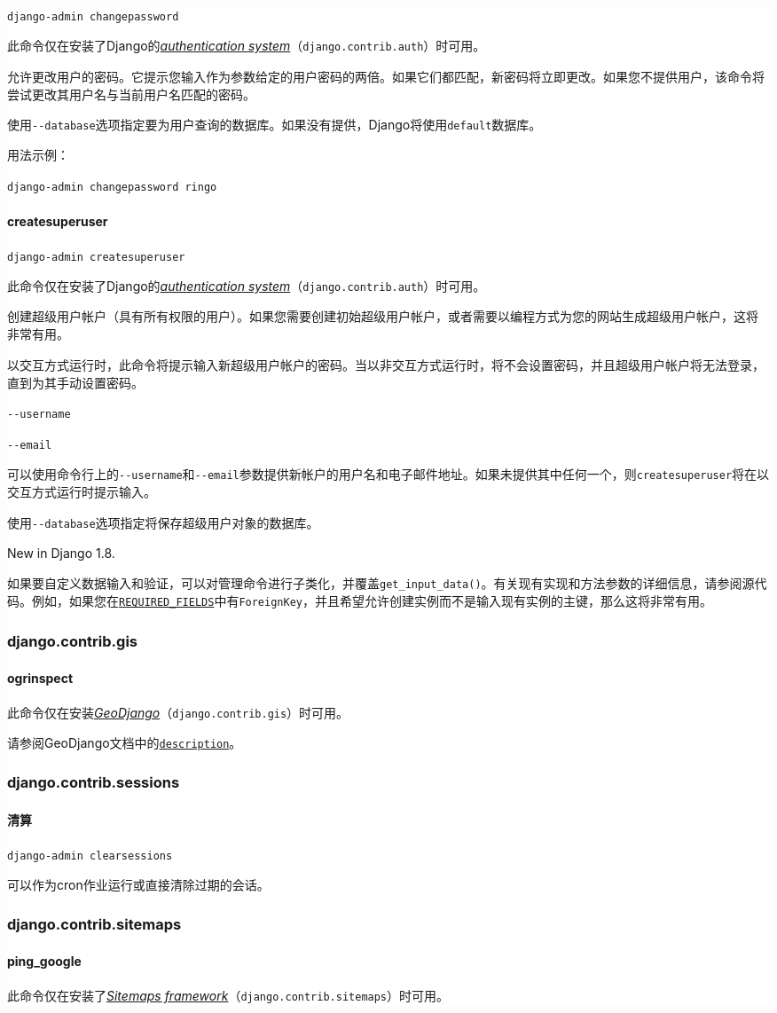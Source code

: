 `django-admin changepassword`

此命令仅在安装了Django的[_authentication system_](../topics/auth/index.html)（`django.contrib.auth`）时可用。

允许更改用户的密码。它提示您输入作为参数给定的用户密码的两倍。如果它们都匹配，新密码将立即更改。如果您不提供用户，该命令将尝试更改其用户名与当前用户名匹配的密码。

使用`--database`选项指定要为用户查询的数据库。如果没有提供，Django将使用`default`数据库。

用法示例：

```
django-admin changepassword ringo

```

#### createsuperuser

`django-admin createsuperuser`

此命令仅在安装了Django的[_authentication system_](../topics/auth/index.html)（`django.contrib.auth`）时可用。

创建超级用户帐户（具有所有权限的用户）。如果您需要创建初始超级用户帐户，或者需要以编程方式为您的网站生成超级用户帐户，这将非常有用。

以交互方式运行时，此命令将提示输入新超级用户帐户的密码。当以非交互方式运行时，将不会设置密码，并且超级用户帐户将无法登录，直到为其手动设置密码。

`--username`

`--email`

可以使用命令行上的`--username`和`--email`参数提供新帐户的用户名和电子邮件地址。如果未提供其中任何一个，则`createsuperuser`将在以交互方式运行时提示输入。

使用`--database`选项指定将保存超级用户对象的数据库。

New in Django 1.8.

如果要自定义数据输入和验证，可以对管理命令进行子类化，并覆盖`get_input_data()`。有关现有实现和方法参数的详细信息，请参阅源代码。例如，如果您在[`REQUIRED_FIELDS`](../topics/auth/customizing.html#django.contrib.auth.models.CustomUser.REQUIRED_FIELDS "django.contrib.auth.models.CustomUser.REQUIRED_FIELDS")中有`ForeignKey`，并且希望允许创建实例而不是输入现有实例的主键，那么这将非常有用。

### django.contrib.gis

#### ogrinspect

此命令仅在安装[_GeoDjango_](contrib/gis/index.html)（`django.contrib.gis`）时可用。

请参阅GeoDjango文档中的[`description`](contrib/gis/commands.html#django-admin-ogrinspect)。

### django.contrib.sessions

#### 清算

`django-admin clearsessions`

可以作为cron作业运行或直接清除过期的会话。

### django.contrib.sitemaps

#### ping_google

此命令仅在安装了[_Sitemaps framework_](contrib/sitemaps.html)（`django.contrib.sitemaps`）时可用。

